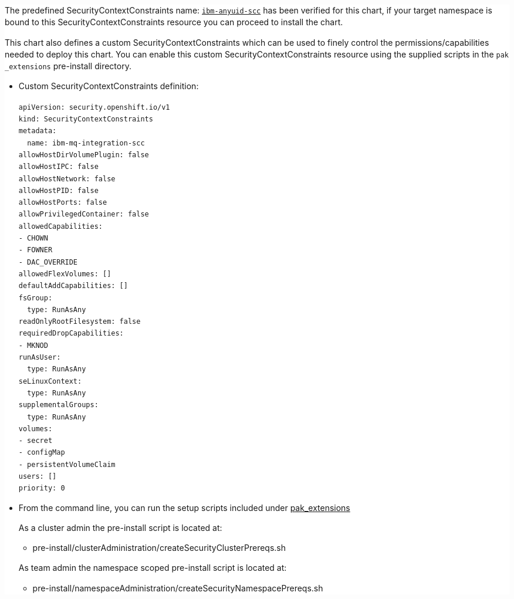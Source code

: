 The predefined SecurityContextConstraints name: [`ibm-anyuid-scc`](https://ibm.biz/cpkspec-scc) has been verified for this chart, if your target namespace is bound to this SecurityContextConstraints resource you can proceed to install the chart.

This chart also defines a custom SecurityContextConstraints which can be used to finely control the permissions/capabilities needed to deploy this chart. You can enable this custom SecurityContextConstraints resource using the supplied scripts in the `pak_extensions` pre-install directory.

  - Custom SecurityContextConstraints definition:
    ```
    apiVersion: security.openshift.io/v1
    kind: SecurityContextConstraints
    metadata:
      name: ibm-mq-integration-scc
    allowHostDirVolumePlugin: false
    allowHostIPC: false
    allowHostNetwork: false
    allowHostPID: false
    allowHostPorts: false
    allowPrivilegedContainer: false
    allowedCapabilities:
    - CHOWN
    - FOWNER
    - DAC_OVERRIDE
    allowedFlexVolumes: []
    defaultAddCapabilities: []
    fsGroup:
      type: RunAsAny
    readOnlyRootFilesystem: false
    requiredDropCapabilities:
    - MKNOD
    runAsUser:
      type: RunAsAny
    seLinuxContext:
      type: RunAsAny
    supplementalGroups:
      type: RunAsAny
    volumes:
    - secret
    - configMap
    - persistentVolumeClaim
    users: []
    priority: 0
    ```

- From the command line, you can run the setup scripts included under [pak_extensions](https://github.com/IBM/charts/tree/master/entitled/ibm-mqadvanced-server-integration-prod/ibm_cloud_pak/pak_extensions)

  As a cluster admin the pre-install script is located at:
  - pre-install/clusterAdministration/createSecurityClusterPrereqs.sh

  As team admin the namespace scoped pre-install script is located at:
  - pre-install/namespaceAdministration/createSecurityNamespacePrereqs.sh
